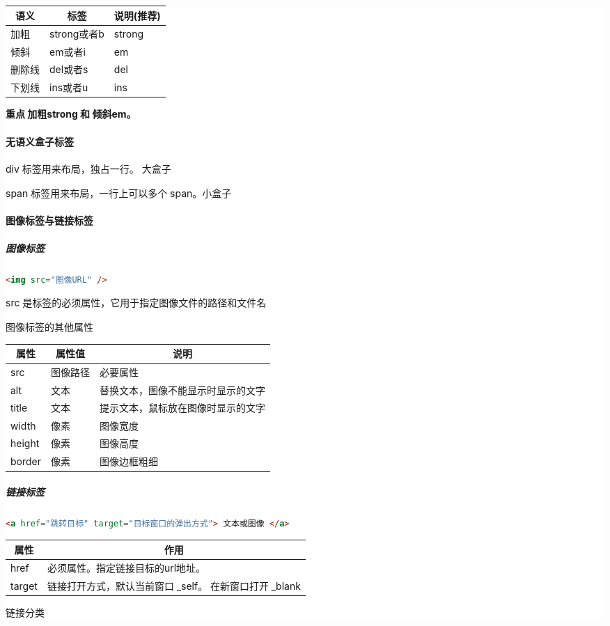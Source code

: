 | 语义   | 标签        | 说明(推荐) |
| ------ | ----------- | ---------- |
| 加粗   | strong或者b | strong     |
| 倾斜   | em或者i     | em         |
| 删除线 | del或者s    | del        |
| 下划线 | ins或者u    | ins        |

**重点 加粗strong 和 倾斜em。**

#### 无语义盒子标签

div 标签用来布局，独占一行。 大盒子

span 标签用来布局，一行上可以多个 span。小盒子

#### 图像标签与链接标签

##### 图像标签

```html
<img src="图像URL" />
```

src 是<img>标签的必须属性，它用于指定图像文件的路径和文件名

图像标签的其他属性

| 属性   | 属性值   | 说明                               |
| ------ | -------- | ---------------------------------- |
| src    | 图像路径 | 必要属性                           |
| alt    | 文本     | 替换文本，图像不能显示时显示的文字 |
| title  | 文本     | 提示文本，鼠标放在图像时显示的文字 |
| width  | 像素     | 图像宽度                           |
| height | 像素     | 图像高度                           |
| border | 像素     | 图像边框粗细                       |

##### 链接标签

```html
<a href="跳转目标" target="目标窗口的弹出方式"> 文本或图像 </a>
```

| 属性   | 作用                                                   |
| ------ | ------------------------------------------------------ |
| href   | 必须属性。指定链接目标的url地址。                      |
| target | 链接打开方式，默认当前窗口 _self。 在新窗口打开 _blank |

链接分类
